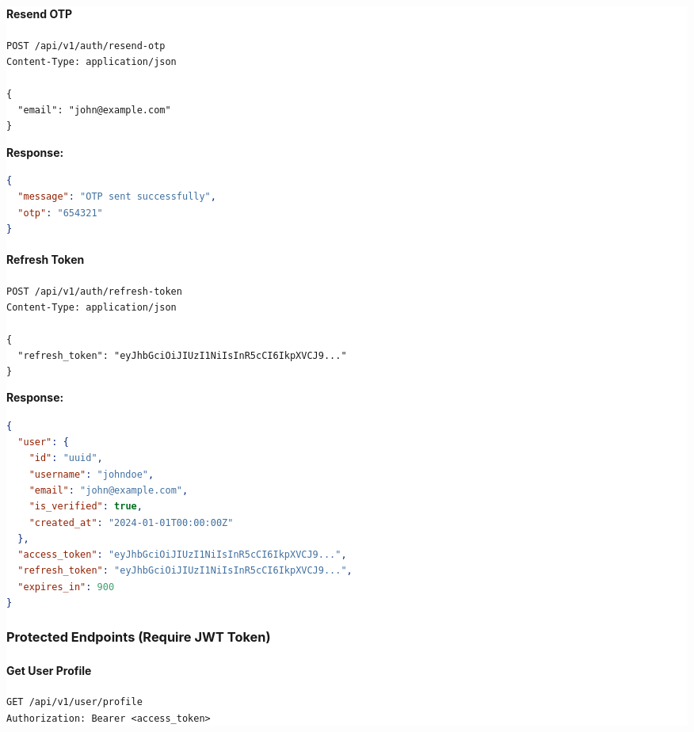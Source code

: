 #### Resend OTP

```http
POST /api/v1/auth/resend-otp
Content-Type: application/json

{
  "email": "john@example.com"
}
```

**Response:**

```json
{
  "message": "OTP sent successfully",
  "otp": "654321"
}
```

#### Refresh Token

```http
POST /api/v1/auth/refresh-token
Content-Type: application/json

{
  "refresh_token": "eyJhbGciOiJIUzI1NiIsInR5cCI6IkpXVCJ9..."
}
```

**Response:**

```json
{
  "user": {
    "id": "uuid",
    "username": "johndoe",
    "email": "john@example.com",
    "is_verified": true,
    "created_at": "2024-01-01T00:00:00Z"
  },
  "access_token": "eyJhbGciOiJIUzI1NiIsInR5cCI6IkpXVCJ9...",
  "refresh_token": "eyJhbGciOiJIUzI1NiIsInR5cCI6IkpXVCJ9...",
  "expires_in": 900
}
```

### Protected Endpoints (Require JWT Token)

#### Get User Profile

```http
GET /api/v1/user/profile
Authorization: Bearer <access_token>
```
